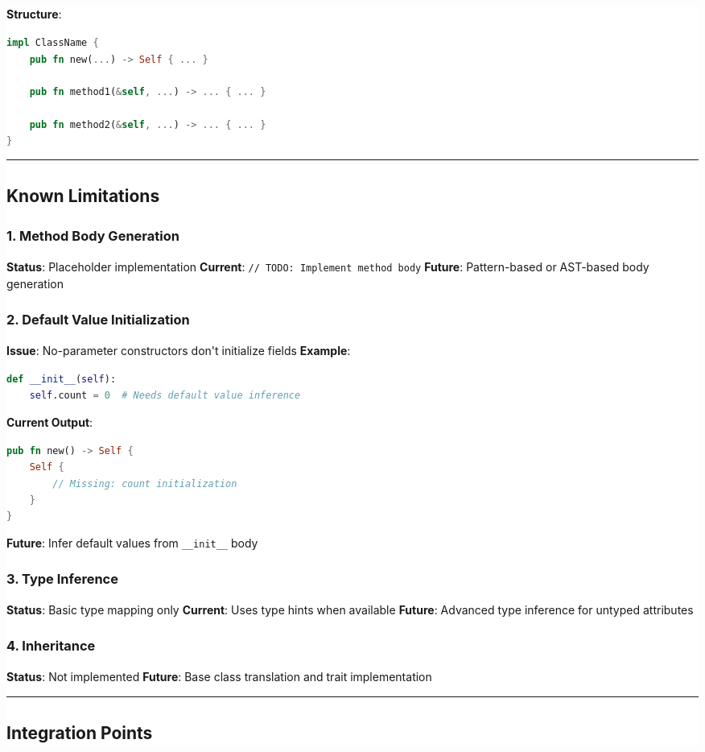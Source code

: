 **Structure**:
```rust
impl ClassName {
    pub fn new(...) -> Self { ... }

    pub fn method1(&self, ...) -> ... { ... }

    pub fn method2(&self, ...) -> ... { ... }
}
```

---

## Known Limitations

### 1. Method Body Generation
**Status**: Placeholder implementation
**Current**: `// TODO: Implement method body`
**Future**: Pattern-based or AST-based body generation

### 2. Default Value Initialization
**Issue**: No-parameter constructors don't initialize fields
**Example**:
```python
def __init__(self):
    self.count = 0  # Needs default value inference
```

**Current Output**:
```rust
pub fn new() -> Self {
    Self {
        // Missing: count initialization
    }
}
```

**Future**: Infer default values from `__init__` body

### 3. Type Inference
**Status**: Basic type mapping only
**Current**: Uses type hints when available
**Future**: Advanced type inference for untyped attributes

### 4. Inheritance
**Status**: Not implemented
**Future**: Base class translation and trait implementation

---

## Integration Points
